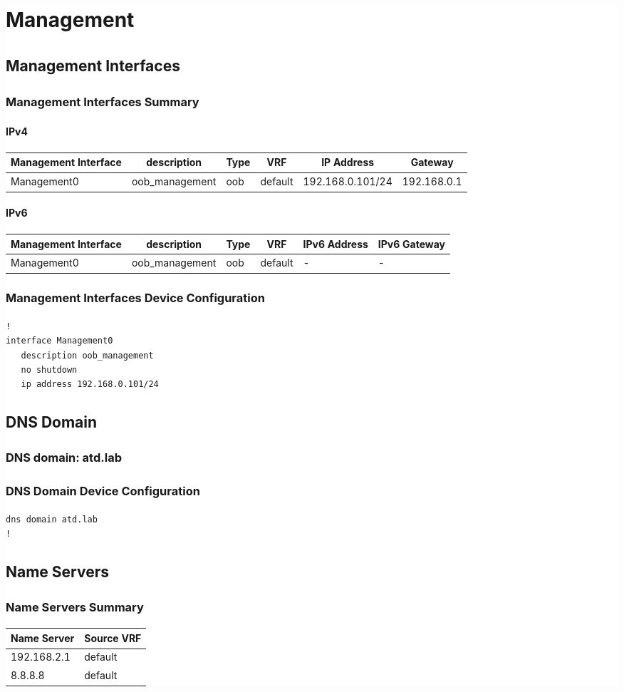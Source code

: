 # Management

## Management Interfaces

### Management Interfaces Summary

#### IPv4

| Management Interface | description | Type | VRF | IP Address | Gateway |
| -------------------- | ----------- | ---- | --- | ---------- | ------- |
| Management0 | oob_management | oob | default | 192.168.0.101/24 | 192.168.0.1 |

#### IPv6

| Management Interface | description | Type | VRF | IPv6 Address | IPv6 Gateway |
| -------------------- | ----------- | ---- | --- | ------------ | ------------ |
| Management0 | oob_management | oob | default | - | - |

### Management Interfaces Device Configuration

```eos
!
interface Management0
   description oob_management
   no shutdown
   ip address 192.168.0.101/24
```

## DNS Domain

### DNS domain: atd.lab

### DNS Domain Device Configuration

```eos
dns domain atd.lab
!
```

## Name Servers

### Name Servers Summary

| Name Server | Source VRF |
| ----------- | ---------- |
| 192.168.2.1 | default |
| 8.8.8.8 | default |
